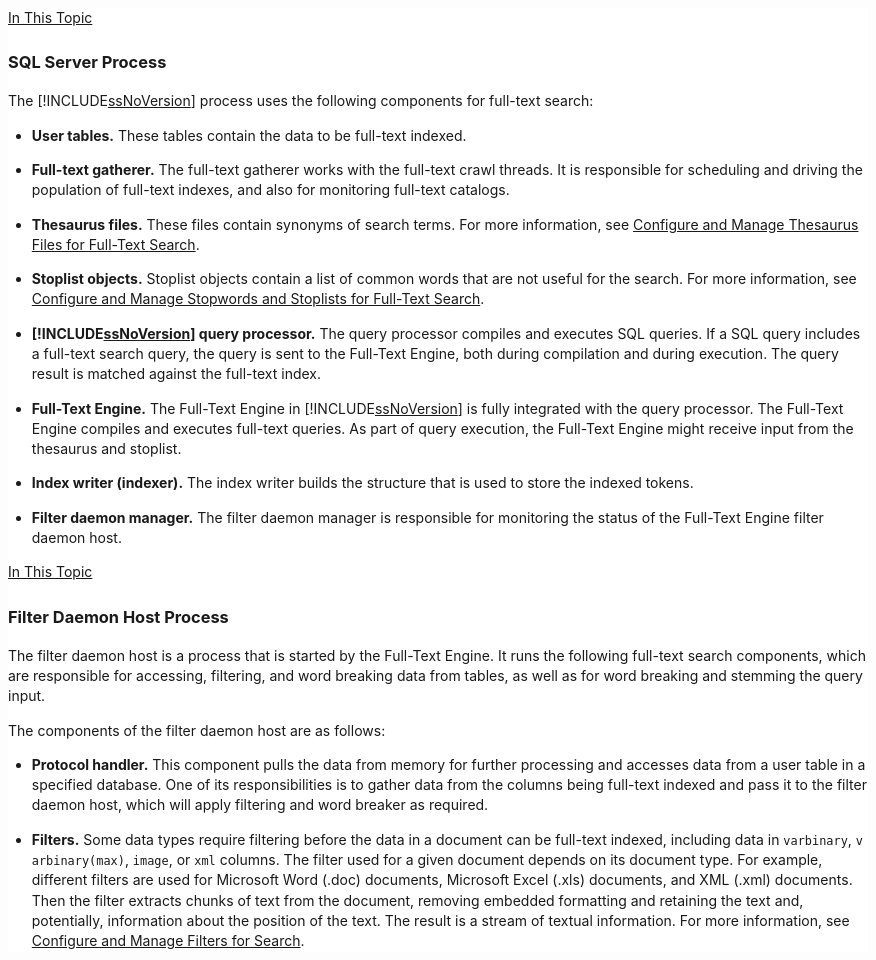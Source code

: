  [In This Topic](#top)  
  
###  <a name="sqlprocess"></a> SQL Server Process  
 The [!INCLUDE[ssNoVersion](../../../includes/ssnoversion-md.md)] process uses the following components for full-text search:  
  
-   **User tables.** These tables contain the data to be full-text indexed.  
  
-   **Full-text gatherer.** The full-text gatherer works with the full-text crawl threads. It is responsible for scheduling and driving the population of full-text indexes, and also for monitoring full-text catalogs.  
  
-   **Thesaurus files.** These files contain synonyms of search terms. For more information, see [Configure and Manage Thesaurus Files for Full-Text Search](configure-and-manage-thesaurus-files-for-full-text-search.md).  
  
-   **Stoplist objects.** Stoplist objects contain a list of common words that are not useful for the search. For more information, see [Configure and Manage Stopwords and Stoplists for Full-Text Search](configure-and-manage-stopwords-and-stoplists-for-full-text-search.md).  
  
-   **[!INCLUDE[ssNoVersion](../../../includes/ssnoversion-md.md)] query processor.** The query processor compiles and executes SQL queries. If a SQL query includes a full-text search query, the query is sent to the Full-Text Engine, both during compilation and during execution. The query result is matched against the full-text index.  
  
-   **Full-Text Engine.** The Full-Text Engine in [!INCLUDE[ssNoVersion](../../../includes/ssnoversion-md.md)] is fully integrated with the query processor. The Full-Text Engine compiles and executes full-text queries. As part of query execution, the Full-Text Engine might receive input from the thesaurus and stoplist.  
  
-   **Index writer (indexer).** The index writer builds the structure that is used to store the indexed tokens.  
  
-   **Filter daemon manager.** The filter daemon manager is responsible for monitoring the status of the Full-Text Engine filter daemon host.  
  
 [In This Topic](#top)  
  
###  <a name="fdhostprocess"></a> Filter Daemon Host Process  
 The filter daemon host is a process that is started by the Full-Text Engine. It runs the following full-text search components, which are responsible for accessing, filtering, and word breaking data from tables, as well as for word breaking and stemming the query input.  
  
 The components of the filter daemon host are as follows:  
  
-   **Protocol handler.** This component pulls the data from memory for further processing and accesses data from a user table in a specified database. One of its responsibilities is to gather data from the columns being full-text indexed and pass it to the filter daemon host, which will apply filtering and word breaker as required.  
  
-   **Filters.** Some data types require filtering before the data in a document can be full-text indexed, including data in `varbinary`, `varbinary(max)`, `image`, or `xml` columns. The filter used for a given document depends on its document type. For example, different filters are used for Microsoft Word (.doc) documents, Microsoft Excel (.xls) documents, and XML (.xml) documents. Then the filter extracts chunks of text from the document, removing embedded formatting and retaining the text and, potentially, information about the position of the text. The result is a stream of textual information. For more information, see [Configure and Manage Filters for Search](configure-and-manage-filters-for-search.md).  
  